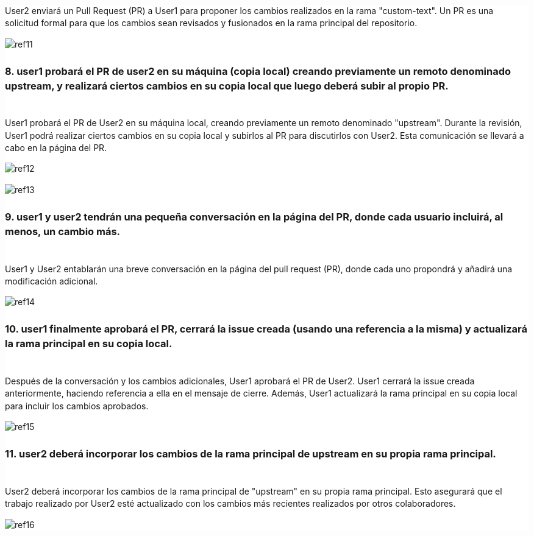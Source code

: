 User2 enviará un Pull Request (PR) a User1 para proponer los cambios realizados en la rama "custom-text". Un PR es una solicitud formal para que los cambios sean revisados y fusionados en la rama principal del repositorio.

![ref11]

### 8. user1 probará el PR de user2 en su máquina (copia local) creando previamente un remoto denominado upstream, y realizará ciertos cambios en su copia local que luego deberá subir al propio PR.
#

User1 probará el PR de User2 en su máquina local, creando previamente un remoto denominado "upstream". Durante la revisión, User1 podrá realizar ciertos cambios en su copia local y subirlos al PR para discutirlos con User2. Esta comunicación se llevará a cabo en la página del PR.

![ref12]

![ref13]

### 9. user1 y user2 tendrán una pequeña conversación en la página del PR, donde cada usuario incluirá, al menos, un cambio más.
#

User1 y User2 entablarán una breve conversación en la página del pull request (PR), donde cada uno propondrá y añadirá una modificación adicional.

![ref14]

### 10. user1 finalmente aprobará el PR, cerrará la issue creada (usando una referencia a la misma) y actualizará la rama principal en su copia local.
#

Después de la conversación y los cambios adicionales, User1 aprobará el PR de User2. User1 cerrará la issue creada anteriormente, haciendo referencia a ella en el mensaje de cierre. Además, User1 actualizará la rama principal en su copia local para incluir los cambios aprobados.

![ref15]

### 11. user2 deberá incorporar los cambios de la rama principal de upstream en su propia rama principal.
#

User2 deberá incorporar los cambios de la rama principal de "upstream" en su propia rama principal. Esto asegurará que el trabajo realizado por User2 esté actualizado con los cambios más recientes realizados por otros colaboradores.

![ref16]


[ref1]: img/Aspose.Words.60bda16d-f96d-4aac-8cb8-aca1a3dbafe6.001.png
[ref2]: img/Aspose.Words.60bda16d-f96d-4aac-8cb8-aca1a3dbafe6.002.png
[ref3]: img/Aspose.Words.60bda16d-f96d-4aac-8cb8-aca1a3dbafe6.003.png
[ref4]: img/Aspose.Words.60bda16d-f96d-4aac-8cb8-aca1a3dbafe6.004.png
[ref5]: img/Aspose.Words.60bda16d-f96d-4aac-8cb8-aca1a3dbafe6.005.png
[ref6]: img/Aspose.Words.60bda16d-f96d-4aac-8cb8-aca1a3dbafe6.006.png
[ref7]: img/Aspose.Words.60bda16d-f96d-4aac-8cb8-aca1a3dbafe6.007.png
[ref8]: img/Aspose.Words.60bda16d-f96d-4aac-8cb8-aca1a3dbafe6.008.png
[ref9]: img/Aspose.Words.60bda16d-f96d-4aac-8cb8-aca1a3dbafe6.009.png
[ref10]: img/Aspose.Words.60bda16d-f96d-4aac-8cb8-aca1a3dbafe6.010.png
[ref11]: img/Aspose.Words.60bda16d-f96d-4aac-8cb8-aca1a3dbafe6.011.png
[ref12]: img/Aspose.Words.60bda16d-f96d-4aac-8cb8-aca1a3dbafe6.012.png
[ref13]: img/Aspose.Words.60bda16d-f96d-4aac-8cb8-aca1a3dbafe6.013.png
[ref14]: img/Aspose.Words.60bda16d-f96d-4aac-8cb8-aca1a3dbafe6.014.png
[ref15]: img/Aspose.Words.60bda16d-f96d-4aac-8cb8-aca1a3dbafe6.015.png
[ref16]: img/Aspose.Words.60bda16d-f96d-4aac-8cb8-aca1a3dbafe6.016.png
[ref17]: img/Aspose.Words.60bda16d-f96d-4aac-8cb8-aca1a3dbafe6.017.png
[ref18]: img/Aspose.Words.60bda16d-f96d-4aac-8cb8-aca1a3dbafe6.018.png
[ref19]: img/Aspose.Words.60bda16d-f96d-4aac-8cb8-aca1a3dbafe6.019.png
[ref20]: img/Aspose.Words.60bda16d-f96d-4aac-8cb8-aca1a3dbafe6.020.png
[ref21]: img/Aspose.Words.60bda16d-f96d-4aac-8cb8-aca1a3dbafe6.021.png
[ref22]: img/Aspose.Words.60bda16d-f96d-4aac-8cb8-aca1a3dbafe6.022.png
[ref23]: img/Aspose.Words.60bda16d-f96d-4aac-8cb8-aca1a3dbafe6.023.png
[ref24]: img/Aspose.Words.60bda16d-f96d-4aac-8cb8-aca1a3dbafe6.024.png
[ref25]: img/Aspose.Words.60bda16d-f96d-4aac-8cb8-aca1a3dbafe6.025.png